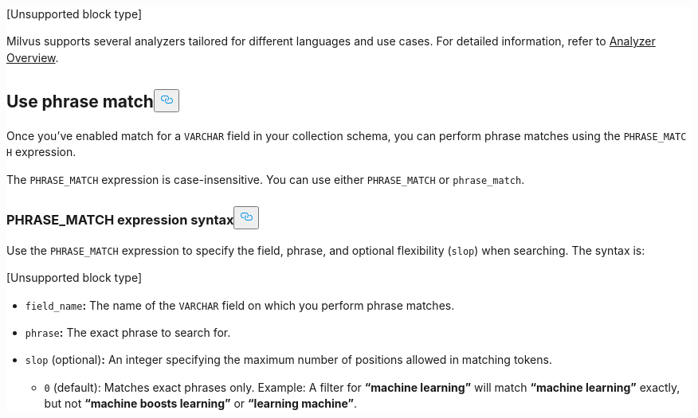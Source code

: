 <p>[Unsupported block type]</p>
<p>Milvus supports several analyzers tailored for different languages and use cases. For detailed information, refer to <a href="/docs/v2.5.x/analyzer-overview.md">Analyzer Overview</a>.</p>
<h2 id="Use-phrase-match" class="common-anchor-header">Use phrase match<button data-href="#Use-phrase-match" class="anchor-icon" translate="no">
      <svg translate="no"
        aria-hidden="true"
        focusable="false"
        height="20"
        version="1.1"
        viewBox="0 0 16 16"
        width="16"
      >
        <path
          fill="#0092E4"
          fill-rule="evenodd"
          d="M4 9h1v1H4c-1.5 0-3-1.69-3-3.5S2.55 3 4 3h4c1.45 0 3 1.69 3 3.5 0 1.41-.91 2.72-2 3.25V8.59c.58-.45 1-1.27 1-2.09C10 5.22 8.98 4 8 4H4c-.98 0-2 1.22-2 2.5S3 9 4 9zm9-3h-1v1h1c1 0 2 1.22 2 2.5S13.98 12 13 12H9c-.98 0-2-1.22-2-2.5 0-.83.42-1.64 1-2.09V6.25c-1.09.53-2 1.84-2 3.25C6 11.31 7.55 13 9 13h4c1.45 0 3-1.69 3-3.5S14.5 6 13 6z"
        ></path>
      </svg>
    </button></h2><p>Once you’ve enabled match for a <code translate="no">VARCHAR</code> field in your collection schema, you can perform phrase matches using the <code translate="no">PHRASE_MATCH</code> expression.</p>
<div class="alert note">
<p>The <code translate="no">PHRASE_MATCH</code> expression is case-insensitive. You can use either <code translate="no">PHRASE_MATCH</code> or <code translate="no">phrase_match</code>.</p>
</div>
<h3 id="PHRASEMATCH-expression-syntax" class="common-anchor-header">PHRASE_MATCH expression syntax<button data-href="#PHRASEMATCH-expression-syntax" class="anchor-icon" translate="no">
      <svg translate="no"
        aria-hidden="true"
        focusable="false"
        height="20"
        version="1.1"
        viewBox="0 0 16 16"
        width="16"
      >
        <path
          fill="#0092E4"
          fill-rule="evenodd"
          d="M4 9h1v1H4c-1.5 0-3-1.69-3-3.5S2.55 3 4 3h4c1.45 0 3 1.69 3 3.5 0 1.41-.91 2.72-2 3.25V8.59c.58-.45 1-1.27 1-2.09C10 5.22 8.98 4 8 4H4c-.98 0-2 1.22-2 2.5S3 9 4 9zm9-3h-1v1h1c1 0 2 1.22 2 2.5S13.98 12 13 12H9c-.98 0-2-1.22-2-2.5 0-.83.42-1.64 1-2.09V6.25c-1.09.53-2 1.84-2 3.25C6 11.31 7.55 13 9 13h4c1.45 0 3-1.69 3-3.5S14.5 6 13 6z"
        ></path>
      </svg>
    </button></h3><p>Use the <code translate="no">PHRASE_MATCH</code> expression to specify the field, phrase, and optional flexibility (<code translate="no">slop</code>) when searching. The syntax is:</p>
<p>[Unsupported block type]</p>
<ul>
<li><p><code translate="no">field_name</code><strong>:</strong> The name of the <code translate="no">VARCHAR</code> field on which you perform phrase matches.</p></li>
<li><p><code translate="no">phrase</code><strong>:</strong> The exact phrase to search for.</p></li>
<li><p><code translate="no">slop</code> (optional)<strong>:</strong> An integer specifying the maximum number of positions allowed in matching tokens.</p>
<ul>
<li><p><code translate="no">0</code> (default): Matches exact phrases only. Example: A filter for <strong>“machine learning”</strong> will match <strong>“machine learning”</strong> exactly, but not <strong>“machine boosts learning”</strong> or <strong>“learning machine”</strong>.</p></li>